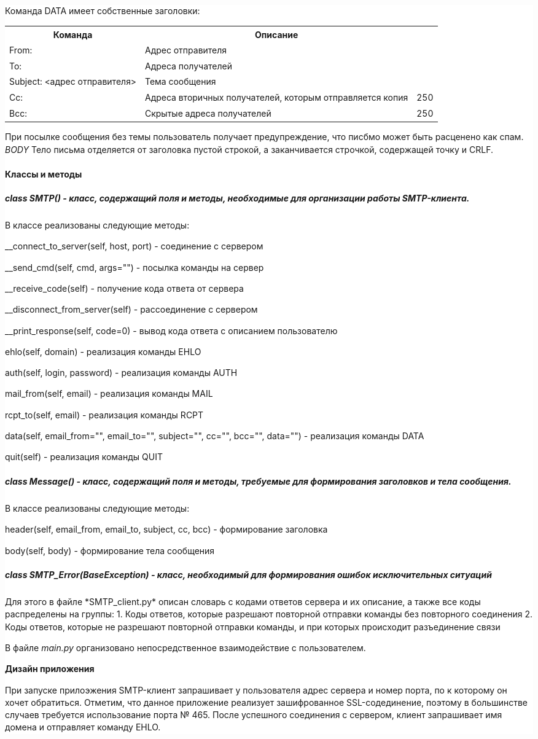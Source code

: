 Команда DATA имеет собственные заголовки:

<table cellspacing="0">
   <tr><th>Команда</th><th>Описание</th></tr>
   <tr><td>From: </td><td>Адрес отправителя</td></tr>
   <tr><td>To: </td><td>Адреса получателей</td></tr>
   <tr><td>Subject: <адрес отправителя></td><td>Тема сообщения</td></tr>
   <tr><td>Сс: </td><td>Адреса вторичных получателей, которым отправляется копия</td><td>250</td></tr>
   <tr><td>Bcc: </td><td>Скрытые адреса получателей</td><td>250</td></tr>
</table>

При посылке сообщения без темы пользователь получает предупреждение, что писбмо может быть расценено как спам.
*BODY*	Тело письма отделяется от заголовка пустой строкой, а заканчивается строчкой, содержащей точку и CRLF.

<h4>Классы и методы</h4>

<h5>class SMTP() - класс, содержащий поля и методы, необходимые для организации работы SMTP-клиента.</h5>

В классе реализованы следующие методы:

<p>__connect_to_server(self, host, port) - соединение с сервером</p>
<p>__send_cmd(self, cmd, args="") - посылка команды на сервер</p>
<p>__receive_code(self) - получение кода ответа от сервера</p>
<p>__disconnect_from_server(self) - рассоединение с сервером</p>
<p>__print_response(self, code=0) - вывод кода ответа с описанием пользователю</p>
<p>ehlo(self, domain) - реализация команды EHLO</p>
<p>auth(self, login, password) - реализация команды AUTH</p>
<p>mail_from(self, email) - реализация команды MAIL</p>
<p>rcpt_to(self, email) - реализация команды RCPT</p>
<p>data(self, email_from="", email_to="", subject="", cc="", bcc="", data="") - реализация команды DATA</p>
<p>quit(self) - реализация команды QUIT</p>

<h5>class Message() - класс, содержащий поля и методы, требуемые для формирования заголовков и тела сообщения.</h5>

В классе реализованы следующие методы:

<p>header(self, email_from, email_to, subject, cc, bcc) - формирование заголовка</p>
<p>body(self, body) - формирование тела сообщения</p>

<h5>class SMTP_Error(BaseException) - класс, необходимый для формирования ошибок исключительных ситуаций</h5>
Для этого в файле *SMTP_client.py* описан словарь с кодами ответов сервера и их описание, а также все коды распределены на группы:
1.  Коды ответов, которые разрешают повторной отправки команды без повторного соединения
2.  Коды ответов, которые не разрешают повторной отправки команды, и при которых происходит разъединение связи

В файле *main.py* организовано непосредственное взаимодействие с пользователем.

**Дизайн приложения**

При запуске прилоэжения SMTP-клиент запрашивает у пользователя адрес сервера и номер порта, по к которому он хочет обратиться.
Отметим, что данное приложение реализует зашифрованное SSL-содединение, поэтому в большинстве случаев требуется использование порта № 465.
После успешного соединения с сервером, клиент запрашивает имя домена и отправляет команду EHLO.
